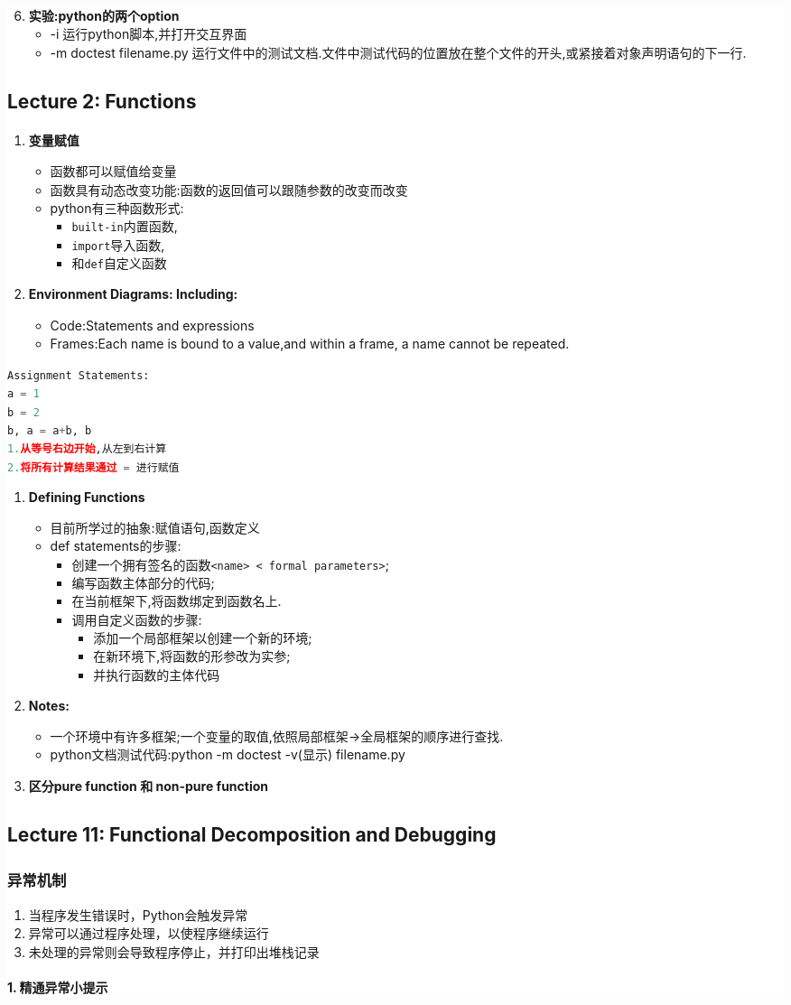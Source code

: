 6. **实验:python的两个option**
    - -i 运行python脚本,并打开交互界面
    - -m doctest filename.py 运行文件中的测试文档.文件中测试代码的位置放在整个文件的开头,或紧接着对象声明语句的下一行.

## **Lecture 2: Functions**

1. **变量赋值**
    - 函数都可以赋值给变量
    - 函数具有动态改变功能:函数的返回值可以跟随参数的改变而改变
    - python有三种函数形式:
        - `built-in`内置函数,
        - `import`导入函数,
        - 和`def`自定义函数

2. **Environment Diagrams: Including:**

   - Code:Statements and expressions
   - Frames:Each name is bound to a value,and within a frame, a name cannot be repeated.

```python
Assignment Statements:
a = 1
b = 2
b, a = a+b, b
1.从等号右边开始,从左到右计算
2.将所有计算结果通过 = 进行赋值
```

1. **Defining Functions**
   - 目前所学过的抽象:赋值语句,函数定义
   - def statements的步骤:
        - 创建一个拥有签名的函数`<name> < formal parameters>`;
        - 编写函数主体部分的代码;
        - 在当前框架下,将函数绑定到函数名上.
        - 调用自定义函数的步骤:
           - 添加一个局部框架以创建一个新的环境;
           - 在新环境下,将函数的形参改为实参;
           - 并执行函数的主体代码

2. **Notes:**
   - 一个环境中有许多框架;一个变量的取值,依照局部框架->全局框架的顺序进行查找.
   - python文档测试代码:python -m doctest -v(显示) filename.py

3. **区分pure function 和 non-pure function**

## **Lecture 11: Functional Decomposition and Debugging**

### 异常机制

1. 当程序发生错误时，Python会触发异常
2. 异常可以通过程序处理，以使程序继续运行
3. 未处理的异常则会导致程序停止，并打印出堆栈记录

#### 1. 精通异常小提示
